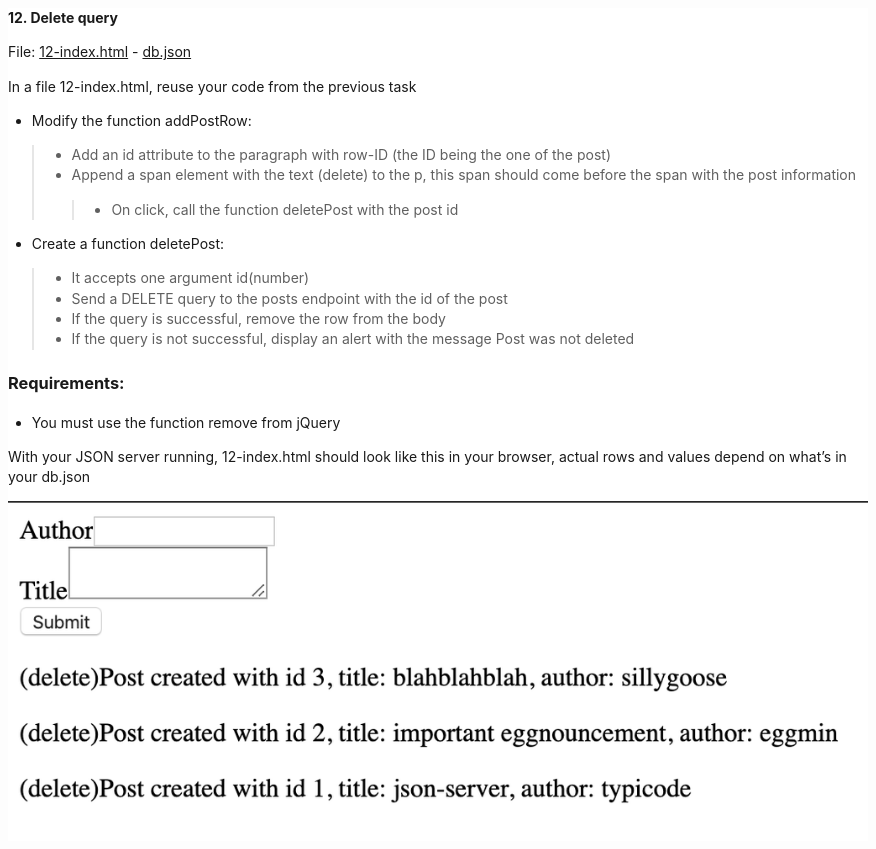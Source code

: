 **12. Delete query**

File: [12-index.html](12-index.html/)  -  [db.json](db.json/)

In a file 12-index.html, reuse your code from the previous task

- Modify the function addPostRow:

> - Add an id attribute to the paragraph with row-ID (the ID being the one of the post)
> - Append a span element with the text (delete) to the p, this span should come before the span with the post information
> > - On click, call the function deletePost with the post id

- Create a function deletePost:

> - It accepts one argument id(number)
> - Send a DELETE query to the posts endpoint with the id of the post
> - If the query is successful, remove the row from the body
> - If the query is not successful, display an alert with the message Post was not deleted

### Requirements:

- You must use the function remove from jQuery

With your JSON server running, 12-index.html should look like this in your browser, actual rows and values depend on what’s in your db.json

![](images/pic11.png)